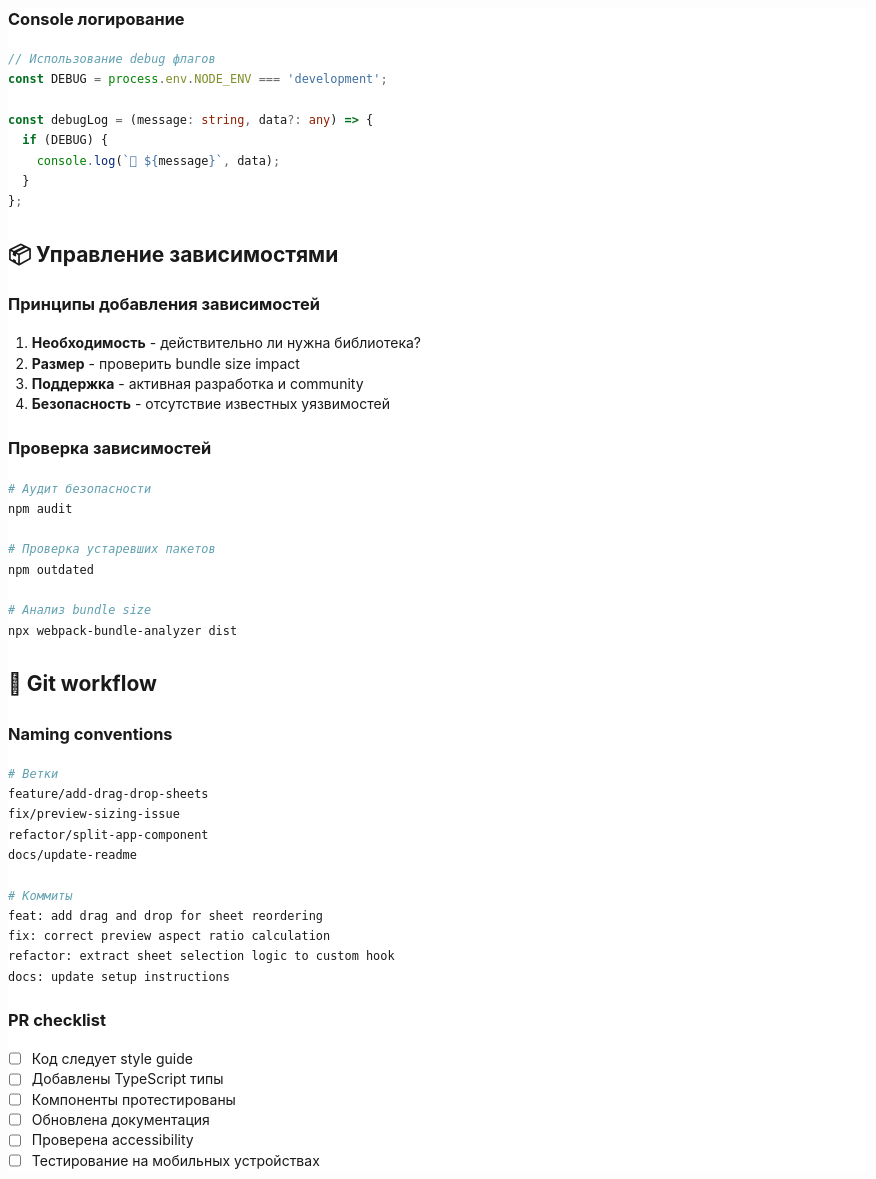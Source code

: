 ### Console логирование
```typescript
// Использование debug флагов
const DEBUG = process.env.NODE_ENV === 'development';

const debugLog = (message: string, data?: any) => {
  if (DEBUG) {
    console.log(`🐛 ${message}`, data);
  }
};
```

## 📦 Управление зависимостями

### Принципы добавления зависимостей
1. **Необходимость** - действительно ли нужна библиотека?
2. **Размер** - проверить bundle size impact
3. **Поддержка** - активная разработка и community
4. **Безопасность** - отсутствие известных уязвимостей

### Проверка зависимостей
```bash
# Аудит безопасности
npm audit

# Проверка устаревших пакетов
npm outdated

# Анализ bundle size
npx webpack-bundle-analyzer dist
```

## 🔄 Git workflow

### Naming conventions
```bash
# Ветки
feature/add-drag-drop-sheets
fix/preview-sizing-issue
refactor/split-app-component
docs/update-readme

# Коммиты
feat: add drag and drop for sheet reordering
fix: correct preview aspect ratio calculation
refactor: extract sheet selection logic to custom hook
docs: update setup instructions
```

### PR checklist
- [ ] Код следует style guide
- [ ] Добавлены TypeScript типы
- [ ] Компоненты протестированы
- [ ] Обновлена документация
- [ ] Проверена accessibility
- [ ] Тестирование на мобильных устройствах
